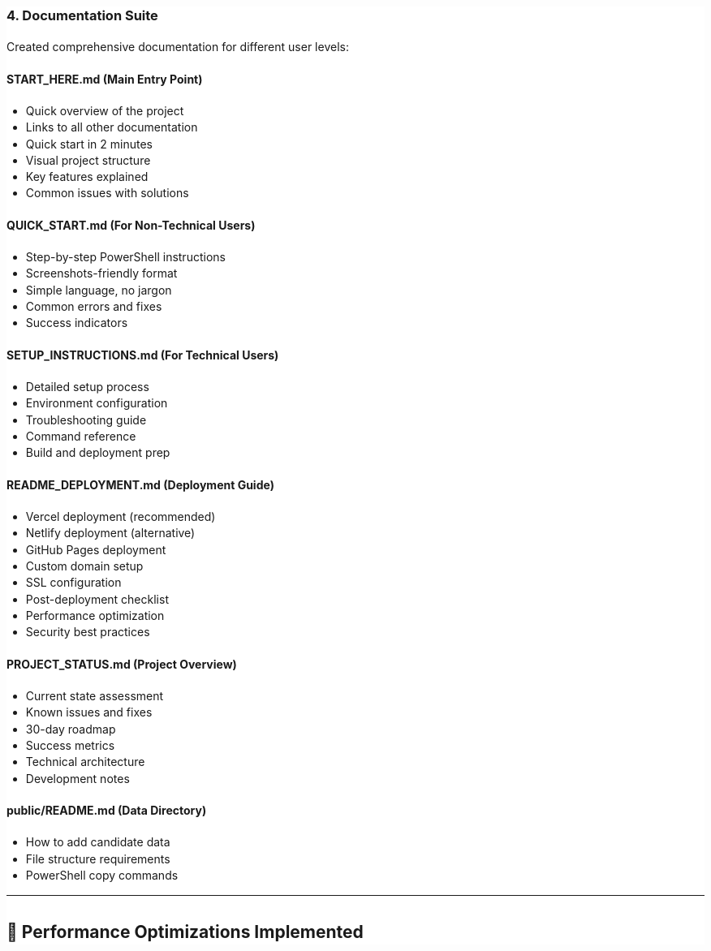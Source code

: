### 4. Documentation Suite

Created comprehensive documentation for different user levels:

#### **START_HERE.md** (Main Entry Point)
- Quick overview of the project
- Links to all other documentation
- Quick start in 2 minutes
- Visual project structure
- Key features explained
- Common issues with solutions

#### **QUICK_START.md** (For Non-Technical Users)
- Step-by-step PowerShell instructions
- Screenshots-friendly format
- Simple language, no jargon
- Common errors and fixes
- Success indicators

#### **SETUP_INSTRUCTIONS.md** (For Technical Users)
- Detailed setup process
- Environment configuration
- Troubleshooting guide
- Command reference
- Build and deployment prep

#### **README_DEPLOYMENT.md** (Deployment Guide)
- Vercel deployment (recommended)
- Netlify deployment (alternative)
- GitHub Pages deployment
- Custom domain setup
- SSL configuration
- Post-deployment checklist
- Performance optimization
- Security best practices

#### **PROJECT_STATUS.md** (Project Overview)
- Current state assessment
- Known issues and fixes
- 30-day roadmap
- Success metrics
- Technical architecture
- Development notes

#### **public/README.md** (Data Directory)
- How to add candidate data
- File structure requirements
- PowerShell copy commands

---

## 🎯 Performance Optimizations Implemented
